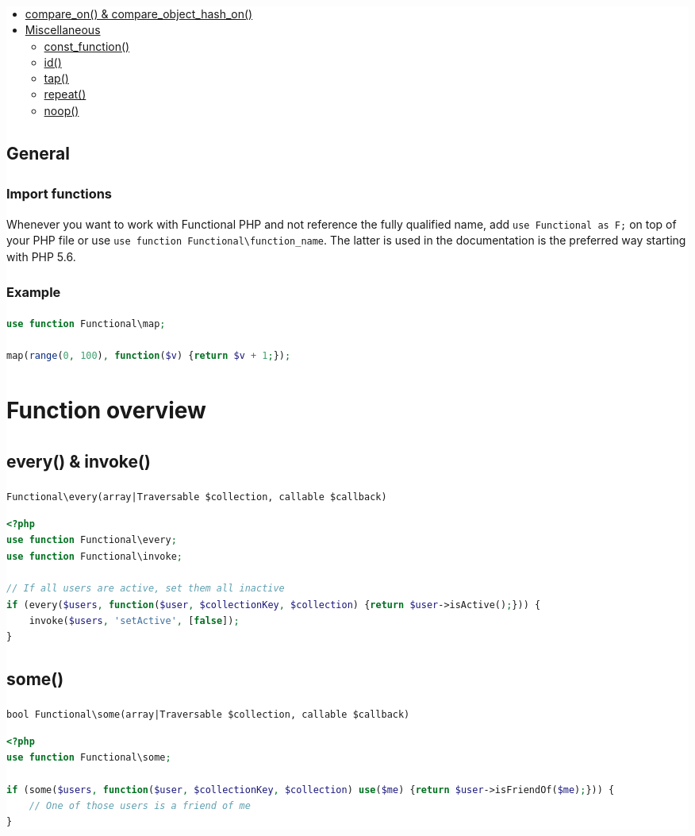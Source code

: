   - [compare_on() & compare_object_hash_on()](#compare_on--compare_object_hash_on)
- [Miscellaneous](#miscellaneous)
  - [const_function()](#const_function)
  - [id()](#id)
  - [tap()](#tap)
  - [repeat()](#repeat)
  - [noop()](#noop)



## General

### Import functions

Whenever you want to work with Functional PHP and not reference the fully qualified name, add `use Functional as F;` on
top of your PHP file or use `use function Functional\function_name`. The latter is used in the documentation is the
preferred way starting with PHP 5.6.

### Example

```php
use function Functional\map;

map(range(0, 100), function($v) {return $v + 1;});
```

# Function overview


## every() & invoke()

``Functional\every(array|Traversable $collection, callable $callback)``

```php
<?php
use function Functional\every;
use function Functional\invoke;

// If all users are active, set them all inactive
if (every($users, function($user, $collectionKey, $collection) {return $user->isActive();})) {
    invoke($users, 'setActive', [false]);
}
```


## some()

``bool Functional\some(array|Traversable $collection, callable $callback)``

```php
<?php
use function Functional\some;

if (some($users, function($user, $collectionKey, $collection) use($me) {return $user->isFriendOf($me);})) {
    // One of those users is a friend of me
}
```

